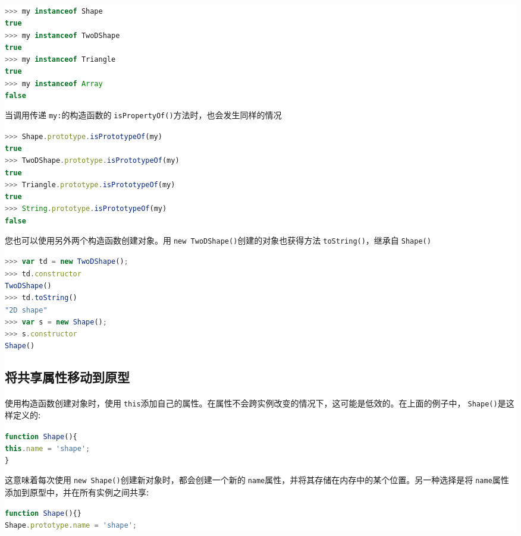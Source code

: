 ```js
>>> my instanceof Shape
true
>>> my instanceof TwoDShape
true
>>> my instanceof Triangle
true
>>> my instanceof Array
false

```

当调用传递 `my:`的构造函数的 `isPropertyOf()`方法时，也会发生同样的情况

```js
>>> Shape.prototype.isPrototypeOf(my)
true
>>> TwoDShape.prototype.isPrototypeOf(my)
true
>>> Triangle.prototype.isPrototypeOf(my)
true
>>> String.prototype.isPrototypeOf(my)
false

```

您也可以使用另外两个构造函数创建对象。用 `new TwoDShape()`创建的对象也获得方法 `toString()`，继承自 `Shape()`

```js
>>> var td = new TwoDShape();
>>> td.constructor
TwoDShape()
>>> td.toString()
"2D shape"
>>> var s = new Shape();
>>> s.constructor
Shape()

```

## 将共享属性移动到原型

使用构造函数创建对象时，使用 `this`添加自己的属性。在属性不会跨实例改变的情况下，这可能是低效的。在上面的例子中， `Shape()`是这样定义的:

```js
function Shape(){
this.name = 'shape';
}

```

这意味着每次使用 `new Shape()`创建新对象时，都会创建一个新的 `name`属性，并将其存储在内存中的某个位置。另一种选择是将 `name`属性添加到原型中，并在所有实例之间共享:

```js
function Shape(){}
Shape.prototype.name = 'shape';

```
